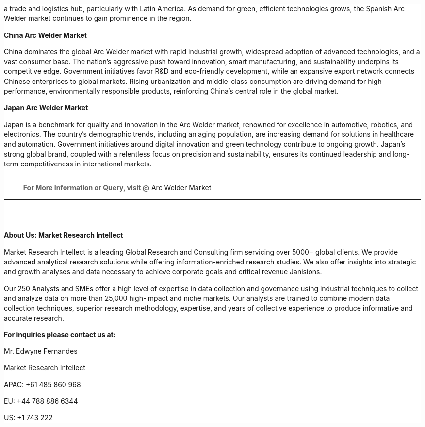 a trade and logistics hub, particularly with Latin America. As demand for green, efficient technologies grows, the Spanish Arc Welder market continues to gain prominence in the region.</p><p class="" data-start="4977" data-end="5589"><strong data-start="4977" data-end="4998">China Arc Welder Market</strong></p><p class="" data-start="4977" data-end="5589">China dominates the global Arc Welder market with rapid industrial growth, widespread adoption of advanced technologies, and a vast consumer base. The nation&rsquo;s aggressive push toward innovation, smart manufacturing, and sustainability underpins its competitive edge. Government initiatives favor R&amp;D and eco-friendly development, while an expansive export network connects Chinese enterprises to global markets. Rising urbanization and middle-class consumption are driving demand for high-performance, environmentally responsible products, reinforcing China&rsquo;s central role in the global market.</p><p class="" data-start="5591" data-end="6162"><strong data-start="5591" data-end="5612">Japan Arc Welder Market</strong></p><p class="" data-start="5591" data-end="6162">Japan is a benchmark for quality and innovation in the Arc Welder market, renowned for excellence in automotive, robotics, and electronics. The country&rsquo;s demographic trends, including an aging population, are increasing demand for solutions in healthcare and automation. Government initiatives around digital innovation and green technology contribute to ongoing growth. Japan&rsquo;s strong global brand, coupled with a relentless focus on precision and sustainability, ensures its continued leadership and long-term competitiveness in international markets.</p><hr /><blockquote><p><span class="font-[700]"><strong>For More Information or Query, visit&nbsp;@</strong>&nbsp;</span><span class="font-[700]"><a href="https://www.marketresearchintellect.com/product/arc-welder-market-size-and-forecast/?utm_source=Linkedin&utm_medium=049" target="_blank" data-tracking-control-name="article-ssr-frontend-pulse_little-text-block" data-tracking-will-navigate="" data-test-link="">Arc Welder Market</a></span></p></blockquote><hr /><h3>&nbsp;</h3><p><strong><span class="font-[700]">About Us: Market Research Intellect</span></strong></p><p><span class="">Market Research Intellect is a leading Global Research and Consulting firm servicing over 5000+ global clients. We provide advanced analytical research solutions while offering information-enriched research studies.&nbsp;</span>We also offer insights into strategic and growth analyses and data necessary to achieve corporate goals and critical revenue Janisions.</p><p><span class="">Our 250 Analysts and SMEs offer a high level of expertise in data collection and governance using industrial techniques to collect and analyze data on more than 25,000 high-impact and niche markets. Our analysts are trained to combine modern data collection techniques, superior research methodology, expertise, and years of collective experience to produce informative and accurate research.</span></p><p><strong>For inquiries please contact us at:</strong></p><p>Mr. Edwyne Fernandes</p><p>Market Research Intellect</p><p>APAC: +61 485 860 968</p><p>EU: +44 788 886 6344</p><p>US: +1 743 222